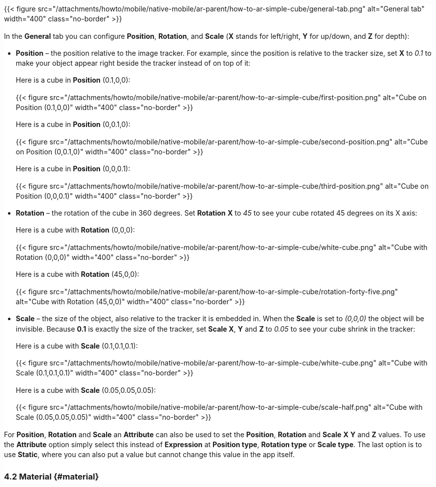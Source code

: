 {{< figure src="/attachments/howto/mobile/native-mobile/ar-parent/how-to-ar-simple-cube/general-tab.png" alt="General tab"   width="400"  class="no-border" >}}

In the **General** tab you can configure **Position**, **Rotation**, and **Scale** (**X** stands for left/right, **Y** for up/down, and **Z** for depth):

* **Position** – the position relative to the image tracker. For example, since the position is relative to the tracker size, set **X** to *0.1* to make your object appear right beside the tracker instead of on top of it:

    Here is a cube in **Position** (0.1,0,0):

    {{< figure src="/attachments/howto/mobile/native-mobile/ar-parent/how-to-ar-simple-cube/first-position.png" alt="Cube on Position (0.1,0,0)"   width="400"  class="no-border" >}}

    Here is a cube in **Position** (0,0.1,0):

    {{< figure src="/attachments/howto/mobile/native-mobile/ar-parent/how-to-ar-simple-cube/second-position.png" alt="Cube on Position (0,0.1,0)"   width="400"  class="no-border" >}}

    Here is a cube in **Position** (0,0,0.1):

    {{< figure src="/attachments/howto/mobile/native-mobile/ar-parent/how-to-ar-simple-cube/third-position.png" alt="Cube on Position (0,0,0.1)"   width="400"  class="no-border" >}}

* **Rotation** – the rotation of the cube in 360 degrees. Set **Rotation** **X** to *45* to see your cube rotated 45 degrees on its X axis:

    Here is a cube with **Rotation** (0,0,0):

    {{< figure src="/attachments/howto/mobile/native-mobile/ar-parent/how-to-ar-simple-cube/white-cube.png" alt="Cube with Rotation (0,0,0)"   width="400"  class="no-border" >}}

    Here is a cube with **Rotation** (45,0,0):

    {{< figure src="/attachments/howto/mobile/native-mobile/ar-parent/how-to-ar-simple-cube/rotation-forty-five.png" alt="Cube with Rotation (45,0,0)"   width="400"  class="no-border" >}}

* **Scale** – the size of the object, also relative to the tracker it is embedded in. When the **Scale** is set to *(0,0,0)* the object will be invisible. Because **0.1** is exactly the size of the tracker, set **Scale X**, **Y**  and **Z** to *0.05* to see your cube shrink in the tracker:

    Here is a cube with **Scale** (0.1,0.1,0.1):

    {{< figure src="/attachments/howto/mobile/native-mobile/ar-parent/how-to-ar-simple-cube/white-cube.png" alt="Cube with Scale (0.1,0.1,0.1)"   width="400"  class="no-border" >}}

    Here is a cube with **Scale** (0.05,0.05,0.05):

    {{< figure src="/attachments/howto/mobile/native-mobile/ar-parent/how-to-ar-simple-cube/scale-half.png" alt="Cube with Scale (0.05,0.05,0.05)"   width="400"  class="no-border" >}}

For **Position**, **Rotation** and **Scale** an **Attribute** can also be used to set the **Position**, **Rotation** and **Scale** **X** **Y** and **Z** values. To use the **Attribute** option simply select this instead of **Expression** at **Position type**, **Rotation type** or **Scale type**. The last option is to use **Static**, where you can also put a value but cannot change this value in the app itself.  

### 4.2 Material {#material}
